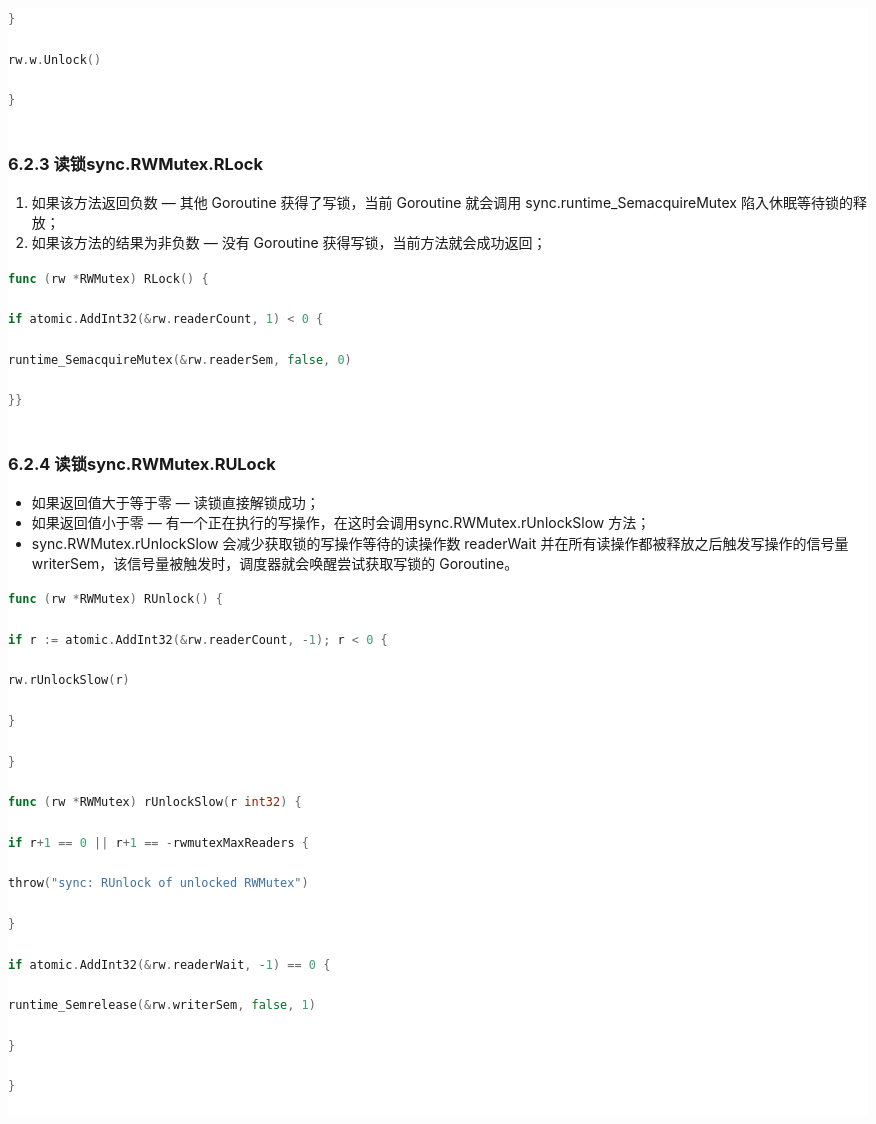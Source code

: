 ```go
}
 
rw.w.Unlock()
 
}
 
```

### 6.2.3 读锁sync.RWMutex.RLock
1. 如果该方法返回负数 — 其他 Goroutine 获得了写锁，当前 Goroutine 就会调用 sync.runtime_SemacquireMutex 陷入休眠等待锁的释放；
2. 如果该方法的结果为非负数 — 没有 Goroutine 获得写锁，当前方法就会成功返回；

```go
func (rw *RWMutex) RLock() {
 
if atomic.AddInt32(&rw.readerCount, 1) < 0 {
 
runtime_SemacquireMutex(&rw.readerSem, false, 0)
 
}}
 
```

### 6.2.4 读锁sync.RWMutex.RULock

* 如果返回值大于等于零 — 读锁直接解锁成功；
* 如果返回值小于零 — 有一个正在执行的写操作，在这时会调用sync.RWMutex.rUnlockSlow 方法；
* sync.RWMutex.rUnlockSlow 会减少获取锁的写操作等待的读操作数 readerWait 并在所有读操作都被释放之后触发写操作的信号量 writerSem，该信号量被触发时，调度器就会唤醒尝试获取写锁的 Goroutine。

```go
func (rw *RWMutex) RUnlock() {
 
if r := atomic.AddInt32(&rw.readerCount, -1); r < 0 {
 
rw.rUnlockSlow(r)
 
}
 
}
 
func (rw *RWMutex) rUnlockSlow(r int32) {
 
if r+1 == 0 || r+1 == -rwmutexMaxReaders {
 
throw("sync: RUnlock of unlocked RWMutex")
 
}
 
if atomic.AddInt32(&rw.readerWait, -1) == 0 {
 
runtime_Semrelease(&rw.writerSem, false, 1)
 
}
 
}
 
```
